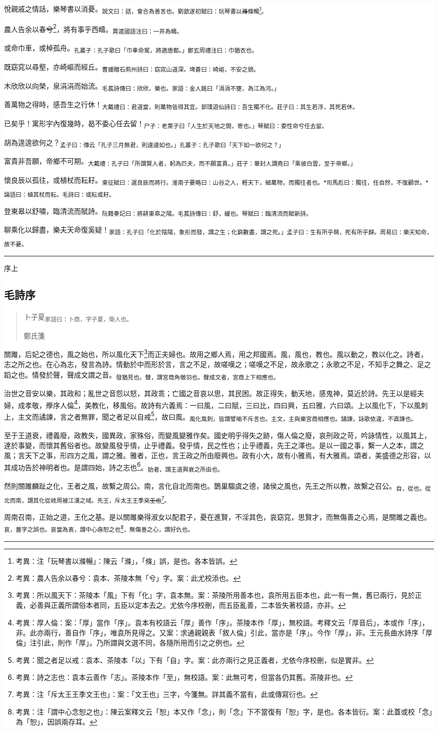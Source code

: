 悅親戚之情話，樂琴書以消憂。<sub>說文曰：話，會合為善言也。劉歆遂初賦曰：玩琴書以~~滌~~條暢[^45.6.3]。</sub>

農人告余以春~~兮~~[^45.6.4]，將有事乎西疇。<sub>賈逵國語注曰：一井為疇。</sub>

或命巾車，或棹孤舟。<sub>孔叢子：孔子歌曰「巾車命駕，將適唐都。」鄭玄周禮注曰：巾猶衣也。</sub>

既窈窕以尋壑，亦崎嶇而經丘。<sub>曹攄贈石荊州詩曰：窈窕山道深。埤蒼曰：崎嶇，不安之貌。</sub>

木欣欣以向榮，泉涓涓而始流。<sub>毛萇詩傳曰：欣欣，樂也。家語：金人銘曰「涓涓不壅，為江為河。」</sub>

善萬物之得時，感吾生之行休！<sub>大戴禮曰：君道當，則萬物皆得其宜。郭璞遊仙詩曰：吾生獨不化。莊子曰：其生若浮，其死若休。</sub>

已矣乎！寓形宇內復幾時，曷不委心任去留！<sub>尸子：老萊子曰「人生於天地之間，寄也。」琴賦曰：委性命兮任去留。</sub>

胡為遑遑欲何之？<sub>孟子曰：傳云「孔子三月無君，則遑遑如也。」孔叢子：孔子歌曰「天下如一欲何之？」</sub>

富貴非吾願，帝鄉不可期。<sub>大戴禮：孔子曰「所謂賢人者，躬為匹夫，而不願富貴。」莊子：華封人謂堯曰「乘彼白雲，至于帝鄉。」</sub>

懷良辰以孤往，或植杖而耘耔。<sub>東征賦曰：選良辰而將行。淮南子要略曰：山谷之人，輕天下，細萬物，而獨往者也。*司馬彪曰：獨往，任自然，不復顧世。*論語曰：植其杖而耘。毛詩曰：或耘或耔。</sub>

登東皋以舒嘯，臨清流而賦詩。<sub>阮籍奏記曰：將耕東皋之陽。毛萇詩傳曰：舒，緩也。琴賦曰：臨清流而賦新詩。</sub>

聊乘化以歸盡，樂夫天命復奚疑！<sub>家語：孔子曰「化於陰陽，象形而發，謂之生；化窮數盡，謂之死。」孟子曰：生有所乎萌，死有所乎歸。周易曰：樂天知命，故不憂。</sub>

---

[^45.6.1]: 考異：注「序曰」：袁本「序」上有「歸去來」三字，茶陵本無。

[^45.6.2]: 考異：園日涉以成趣：案：「趣」當作「趨」，善引爾雅「謂之趨」為注，又云「趨，避聲也，七喻切。」是其本作「趨」甚明。倘作「趣」，此一節注全無附麗矣。五臣良注云「自成佳趣」，乃作「趣」也。各本皆以五臣亂善而失著校語。

[^45.6.3]: 考異：注「玩琴書以滌暢」：陳云「滌」，「條」誤，是也。各本皆誤。

[^45.6.4]: 考異：農人告余以春兮：袁本、茶陵本無「兮」字。案：此尤校添也。

序上

## 毛詩序

> 卜子夏<sub>家語曰：卜商，字子夏，衛人也。</sub>
> 
> 鄭氏箋

關雎，后妃之德也，風之始也，所以風化天下[^45.7.1]而正夫婦也。故用之鄉人焉，用之邦國焉。風，風也，教也。風以動之，教以化之。詩者，志之所之也。在心為志，發言為詩。情動於中而形於言，言之不足，故嗟嘆之；嗟嘆之不足，故永歌之；永歌之不足，不知手之舞之、足之蹈之也。情發於聲，聲成文謂之音。<sub>發猶見也。聲，謂宮商角徵羽也。聲成文者，宮商上下相應也。</sub>

治世之音安以樂，其政和；亂世之音怨以怒，其政乖；亡國之音哀以思，其民困。故正得失，動天地，感鬼神，莫近於詩。先王以是經夫婦，成孝敬，~~厚~~序人倫[^45.7.2]，美教化，移風俗。故詩有六義焉：一曰風，二曰賦，三曰比，四曰興，五曰雅，六曰頌。上以風化下，下以風刺上，主文而譎諫，言之者無罪，聞之者足以自戒[^45.7.3]，故曰風。<sub>風化風刺，皆謂譬喻不斥言也。主文，主與樂宮商相應也。譎諫，詠歌依違，不直諫也。</sub>

至于王道衰，禮義廢，政教失，國異政，家殊俗，而變風變雅作矣。國史明乎得失之跡，傷人倫之廢，哀刑政之苛，吟詠情性，以風其上，達於事變，而懷其舊俗者也。故變風發乎情，止乎禮義。發乎情，民之性也；止乎禮義，先王之澤也。是以一國之事，繫一人之本，謂之風；言天下之事，形四方之風，謂之雅。雅者，正也，言王政之所由廢興也。政有小大，故有小雅焉，有大雅焉。頌者，美盛德之形容，以其成功告於神明者也。是謂四始，詩之志也[^45.7.4]。<sub>始者，謂王道興衰之所由也。</sub>

然則關雎麟趾之化，王者之風，故繫之周公。南，言化自北而南也。鵲巢騶虞之德，諸侯之風也，先王之所以教，故繫之召公。<sub>自，從也。從北而南，謂其化從岐周被江漢之域。先王，斥太王王季~~文王也~~[^45.7.5]。</sub>

周南召南，正始之道，王化之基。是以關雎樂得淑女以配君子，憂在進賢，不淫其色，哀窈窕，思賢才，而無傷善之心焉，是關雎之義也。<sub>哀，蓋字之誤也。哀當為衷，謂中心~~念~~恕之也[^45.7.6]，無傷善之心，謂好仇也。</sub>

---

[^45.7.1]: 考異：所以風天下：茶陵本「風」下有「化」字，袁本無。案：茶陵所用善本也，袁所用五臣本也，此一有一無，舊已兩行，見於正義，必善與正義所謂俗本者同，五臣以定本去之。尤依今序校刪，而五臣亂善，二本皆失著校語，亦非。

[^45.7.2]: 考異：厚人倫：案：「厚」當作「序」。袁本有校語云「厚」善作「序」。茶陵本作「厚」，無校語。考釋文云「厚音后」，本或作「序」，非。此亦兩行，善自作「序」，唯袁所見得之。又案：求通親親表「敘人倫」引此，當亦是「序」。今作「厚」，非。王元長曲水詩序「厚倫」注引此，則作「厚」。乃所謂與文選不同，各隨所用而引之之例也。

[^45.7.3]: 考異：聞之者足以戒：袁本、茶陵本「以」下有「自」字。案：此亦兩行之見正義者，尤依今序校刪，似是實非。

[^45.7.4]: 考異：詩之志也：袁本云善作「志」。茶陵本作「至」，無校語。案：此無可考，但當各仍其舊。茶陵非也。

[^45.7.5]: 考異：注「斥太王王季文王也」：案：「文王也」三字，今箋無。詳其義不當有，此或傳寫衍也。

[^45.7.6]: 考異：注「謂中心念恕之也」：陳云案釋文云「恕」本又作「念」，則「念」下不當復有「恕」字，是也。各本皆衍。案：此蓋或校「念」為「恕」，因誤兩存耳。


[^45.1.1]: 考異：而魚有鯤也：袁本、茶陵本云「鯤」善作「鱗」。案：所見傳寫誤，尤校改正之也。
[^45.2.1]: 考異：注「推意放蕩」：何校「推」改「指」，陳同，是也。各本皆誤。漢書可證。
[^45.2.2]: 考異：尚有遺行邪：袁本、茶陵本云「邪」善作「也」。案：今漢書亦作「邪」，尤延之據之校改。考古「也」「邪」二字同用。袁、茶陵所見自不誤，尤改為未是。
[^45.2.3]: 考異：相擒以兵：何校「擒」改「禽」。案：所改是也。漢書作「禽」，以袁、茶陵二本餘篇校語例之，大略善「禽」、五臣「擒」，此以五臣亂善也。
[^45.2.4]: 考異：外有倉廩：案：「倉廩」當作「廩倉」。袁、茶陵二本云善作「倉廩」，與此皆所見傳寫倒也。漢書作「廩倉」，「倉」字韻。
[^45.2.5]: 考異：天下平均：茶陵本作「平均」，有校語云善作「均平」。袁本作「均平」，無校語。案：漢書無此句，注亦無明文，未審善果何作？
[^45.2.6]: 考異：傳曰天下無害：袁本、茶陵本「害」下有「菑」字。袁本有校語云善無。茶陵本無校語。案：各本所見皆有誤也。「菑」字韻，與下文「才」字協，蓋善當是作「天下無菑」也。又案：陳云「傳曰」七句，漢書無。凡他書所有之文，與此或相出入，但可借以取證，不得竟依彼校此，斯其例矣。
[^45.2.7]: 考異：注「燕時以禮待之遂委質為臣下」：陳云「時」，「王」誤，「禮」上脫「客」字，「下」字衍，是也。此所引樂毅傳文。
[^45.2.8]: 考異：注「競并天下」：案：「競」當作「竟」。各本皆偽。
[^45.2.9]: 考異：注「服虔曰筦音管」：此六字袁本、茶陵本無。案：二本以善音而誤刪也。下「文穎曰筳音庭」，及「如淳曰鼱音精」，服虔曰：「鼩音劬」，亦然。凡善音二本誤刪而此仍有者，餘不悉出。
[^45.2.10]: 考異：注「說文曰靡」：案：「靡」當作「糜」。各本皆誤。
[^45.3.1]: 考異：時雄方草創太玄：何校去「創」字，云漢書無。案：袁、茶陵二本所載五臣濟注云「草創」，是其本有此字，恐各本所見以之亂善，而失著校語耳。
[^45.3.2]: 考異：獨說數十餘萬言：案：漢書無「數」字，此不當有。袁、茶陵二本所載五臣向注有之，是其本誤衍，後又以之亂善。
[^45.3.3]: 考異：客徒朱丹吾轂：何校「徒」下添「欲」字。袁本、茶陵本云善無「欲」字。案：漢書有。此傳寫脫，校語非。
[^45.3.4]: 考異：注「故齊人號談天鄒衍」：案：「鄒」字不當有，各本皆衍。顏注引無，可證也。
[^45.3.5]: 考異：注「在金城河間之西」：何校「間」改「關」，陳同，是也。各本皆誤。
[^45.3.6]: 考異：後椒塗：袁本、茶陵本「椒」作「陶」，云善作「椒」。何校云「椒」漢書作「陶」。師古曰：「有作椒者，乃流俗所改。」陳同。今案：何、陳所校非也，顏本作「陶」，具見彼注。善此引「應劭曰：在漁陽之北界」，與顏義迥別，蓋應氏漢書作「椒」，顏所不取，而善意從之也。若以顏改善，是所未安。凡選中諸文，謂與他書必異亦非，必同亦非，其為例也如此。
[^45.3.7]: 考異：注「以為親行三年服」：茶陵本「以」作「不」，是也。袁本亦作「以」。漢書注引「以」「不」兩有，皆非。
[^45.3.8]: 考異：注「孫卿子曰仲尼之門五尺豎子羞言五伯」：袁本無此十六字，有「五尺童子已見李令伯表」十字，是也。茶陵本複出，非。
[^45.3.9]: 考異：注「秦穆公聞百里奚」：陳云「奚」下脫「賢」字，是也。各本皆脫。
[^45.3.10]: 考異：注「則可抵而取之」：袁本此下有「善曰爾雅曰窒塞也」八字，是也。茶陵本無，亦脫。
[^45.3.11]: 考異：處乎今世：案：漢書無「世」字。此不當有，各本皆衍。
[^45.3.12]: 考異：位極者高危：何校「高」改「宗」。袁本云善作「高」。茶陵本云五臣作「宗」。案：漢書作「宗」，「宗」字是也。「高」字傳寫誤。
[^45.3.13]: 考異：抵穰侯而代之：案：「抵」當作「扺」，注引說文曰：「扺，側擊也，音紙。」是善字作「扺」。又顏注引蘇林曰：「扺音紙。」亦當作「扺」。今本漢書作「抵」，與此同誤。又上文引李奇注「則可扺而取之」。各本皆作「抵」，此二字多混也。
[^45.3.14]: 考異：顩頤折頞：案：「顩」漢書作「頷」。師古曰：「頷，曲頤也，音欽。」善引韋昭曰：「曲上曰顩，欽甚切。」疑正文及注二「顩」字皆當作「顉」。「顉」、「頷」同字，故顏音「欽」，韋音「欺甚」也。袁、茶陵二本正文下音「綺險」，乃五臣作「顩」之證，各本以之亂善。其實依韋讀當從「金」，不作「顩」。又諸字書多「顉」、「頷」、「顩」並收，蓋漢書別有作「顩」之本，故五臣用以改善耳。
[^45.3.15]: 考異：注「三年之喪卒」：案：「卒」下當有「哭」字，各本皆脫。
[^45.3.16]: 考異：注「左氏傳曰召公」：何校「召」下添「穆」字，是也。各本皆脫。
[^45.3.17]: 考異：響若坻隤：案：「坻」當作「坁」，應劭本漢書作「坻」，音「丁禮反」。韋昭本漢書作「坁」，音「是」。善意從韋，故又引字書「巴蜀名山堆落曰坁也」。各本正文從應，注中亦一概盡作「坻」，皆誤，當訂正。顏注漢書作「![&#x28E1D;](images/28E1D.svg)」，云「![&#x28E1D;](images/28E1D.svg)音氏，巴蜀人名山旁堆欲墮落曰![&#x28E1D;](images/28E1D.svg)」。應劭以為天水隴氐，失之矣。氐音丁禮反，所言更顯然易知。說文「氏」下云云，即字書所本，引此作「氏」，韋昭本與之合。吳都賦劉淵林注引此作「坻」，與應劭本合。彼此不可互證，實讀古書之通例矣。
[^45.3.18]: 考異：雖其人之膽智哉：袁本、茶陵本「膽」作「贍」，云善作「膽」。陳云漢書作「贍」。又東方朔贊「贍智宏才」，善注仍引此文，則「膽」字乃傳寫偽。案：所校是也。又馬汧督誄「才博智贍」，注引同，亦可證。
[^45.3.19]: 考異：東方朔割炙於細君：案：「炙」當作「名」。注「割名，割損其名也」。今二「名」字亦誤「炙」。漢書作「名」，顏注云：「割，損也。言以肉歸遺細君，是損割其名。」蓋唯朔傳言「割肉」，而雄謂之「割名」，故須此注。若如今本作「割炙」，而注云「割炙，割損其炙」，殊非注體。袁、茶陵二本所載五臣良注云「炙，亦肉也」，是其本作「炙」，又附會為「亦肉」之解，各本皆以之亂善而失著校語，後并注中字改為「炙」，而讀者不知善自作名矣。今特訂正之。
[^45.4.1]: 考異：躬帶紱冕之服：案：漢書無「紱」字，詳善注亦不及「紱」，必各本皆傳寫誤衍也。
[^45.4.2]: 考異：注「師古曰帶大帶冕冠也項岱曰」：袁本、茶陵本此十二字作「項岱曰帶大帶也」七字，是也。尤誤用今本顏注校改耳。又案：凡引顏注以長楊賦注證之，善自稱「顏監」。今他篇作「顏師古」者，經後人改之。此作「師古」，益誤中之誤矣。
[^45.4.3]: 考異：注「翼鱗皆謂飛龍」：袁本「翼」上有「善曰」二字，是也，說已詳前。茶陵本刪此節注，非。
[^45.4.4]: 考異：徒樂枕經籍書：案：「籍」當依漢書作「藉」。各本皆偽。
[^45.4.5]: 考異：注「晉灼曰以亘為緪」：陳云「曰」字衍，是也。各本皆衍。又案：據此似正文當作「亘」，上注當作「亘音亘竟之亘」。今皆作「緪」者，依晉灼改之而誤。茶陵本校語云五臣作「亘」。袁本云善作「緪」。其實善亦作「亘」也。西都賦「亘長樂」，孟堅用「亘」字之證。漢書及顏引如淳作「恒」。「恒」、「亘」同字，或師古讀彼賦亦為「恒」字歟？
[^45.4.6]: 考異：注「讀作攸」：袁本、茶陵本「作」作「若」，是也。
[^45.4.7]: 考異：注「上書既終而為李斯所疾」：袁本無「上書既終」四字，「而」作「然」。案：袁本最是，四字乃五臣向注。五臣解「遒」作「終」，故云爾。善引應劭解作「好」，不得有也。茶陵本并善於五臣，此仍之而誤衍。
[^45.4.8]: 考異：秦貨既貴厥宗亦墜：袁本有校語云「既」，善作「其」；「亦」，善作「乃」。茶陵本無校語。案：此所見異本也，漢書作「既」、作「亦」。
[^45.4.9]: 考異：注「故云厥宗亦墜」：袁本無此六字。案：無者是也。茶陵本并五臣於善，此仍之而誤衍。
[^45.4.10]: 考異：孟軻養浩然之氣：案：「浩」當作「皓」。善引項岱注「皓，白也，如天之氣皓然」，是善作「皓」不作「浩」甚明。其五臣作「浩」，袁、茶陵二本所載良注云「浩然自放逸」，其證也。各本所見，皆以之亂善而失著校語，非。又善所引孟子二「浩」字，亦當作「皓」，乃與項岱注為相應。蓋孟子別本如此，故雪賦「縱心皓然」，亦引之以為注也。顏注漢書字作「浩」，與五臣合，與善不合，乃異本之難以相證者。凡異本之例，如上文「風颮」，「颮」字於顏則為「颺」字，是為明徵矣。
[^45.4.11]: 考異：注「紘張也」：陳云「紘」，「恢」誤，是也。各本皆誤。
[^45.4.12]: 考異：注「史記太公曰」：陳云「公」上脫「史」字，是也。各本皆脫。
[^45.4.13]: 考異：謀合神聖：案：「神聖」，漢書作「聖神」，詳此「神」字韻與下「濱」、「垠」等字協，不得倒轉。疑善自作「聖神」，唯五臣銑注先解「神」後解「聖」，是其本作「神聖」，各本亦以五臣亂善耳。
[^45.4.14]: 考異：注「鄭玄曰優游」：案：「玄」當作「氏」，各本皆誤，漢書注正作「氏」。
[^45.4.15]: 考異：注「陸生乃祖述存亡之徵」：陳云「祖」，「粗」誤，是也。各本皆偽。
[^45.4.16]: 考異：楊雄譚思：何校「譚」改「覃」。陳云「潭」誤。案：各本皆是「譚」字，善果何作，無以考也。漢書作「覃」。
[^45.4.17]: 考異：柳惠降志於辱仕：袁本、茶陵本「於」作「而」。案：漢書作「於」，尤校改也。又案：袁本此下有注云「項岱曰柳下惠」六字，最是。據此，善正文亦當作「夷抗行」，無「伯」字；「惠降志」，無「柳」字。與五臣及漢書不異，上句尚有注而不全也。各本傳寫誤添正文，非。茶陵本及尤本并脫去此句注，益非。
[^45.4.18]: 考異：顏潛樂於簞瓢：茶陵本「潛」作「淵」，云五臣作「潛」。袁本云善作「淵」。案：此尤延之用五臣校改也。漢書作「耽」。
[^45.4.19]: 考異：注「曰正朔三」：茶陵本「曰」上有「又」字，是也。袁本亦脫。
[^45.4.20]: 考異：委命供己：案：「供」，漢書作「共」。顏注讀曰「恭」。袁、茶陵二本所載五臣向注曰「供猶全也」，是其本作「供」，但所解難通。善無明文，恐未必同向。或自作「共」，失著校語耳。
[^45.4.21]: 考異：神之聽之：袁本有校語云「聽」善作「聖」。案：所見非也。茶陵本無校語，與此皆不誤。
[^45.4.22]: 考異：注「式穀與汝」：茶陵本「與」作「以」，是也。袁本亦誤「與」。
[^45.4.23]: 考異：注「服虔曰左氏傳注曰」：陳云「虔」下衍「曰」字，是也。各本皆衍。
[^45.4.24]: 考異：注「謂之足戟持之」：陳云上「之」，「以」誤，是也。各本皆誤。
[^45.4.25]: 考異：注「陳章曰」：案：「章」當作「音」。各本皆偽。
[^45.8.1]: 考異：懼覽之者不一：何校云匡謬正俗云晉宋時書皆云「覽者之不一」。案：各本皆作「之者」，未詳善與顏所說同否也。
[^45.9.1]: 考異：杜預：袁本、茶陵本作「杜元凱」，是也。
[^45.9.2]: 考異：諸所諱避：袁本、茶陵本云善作「避諱」。案：今本左傳作「諱避」，尤校改耳。下二條同。
[^45.9.3]: 考異：若如所論：袁本、茶陵本云「如」善作「此」。
[^45.9.4]: 考異：有所不通：袁本、茶陵本云「有」善作「其」。
